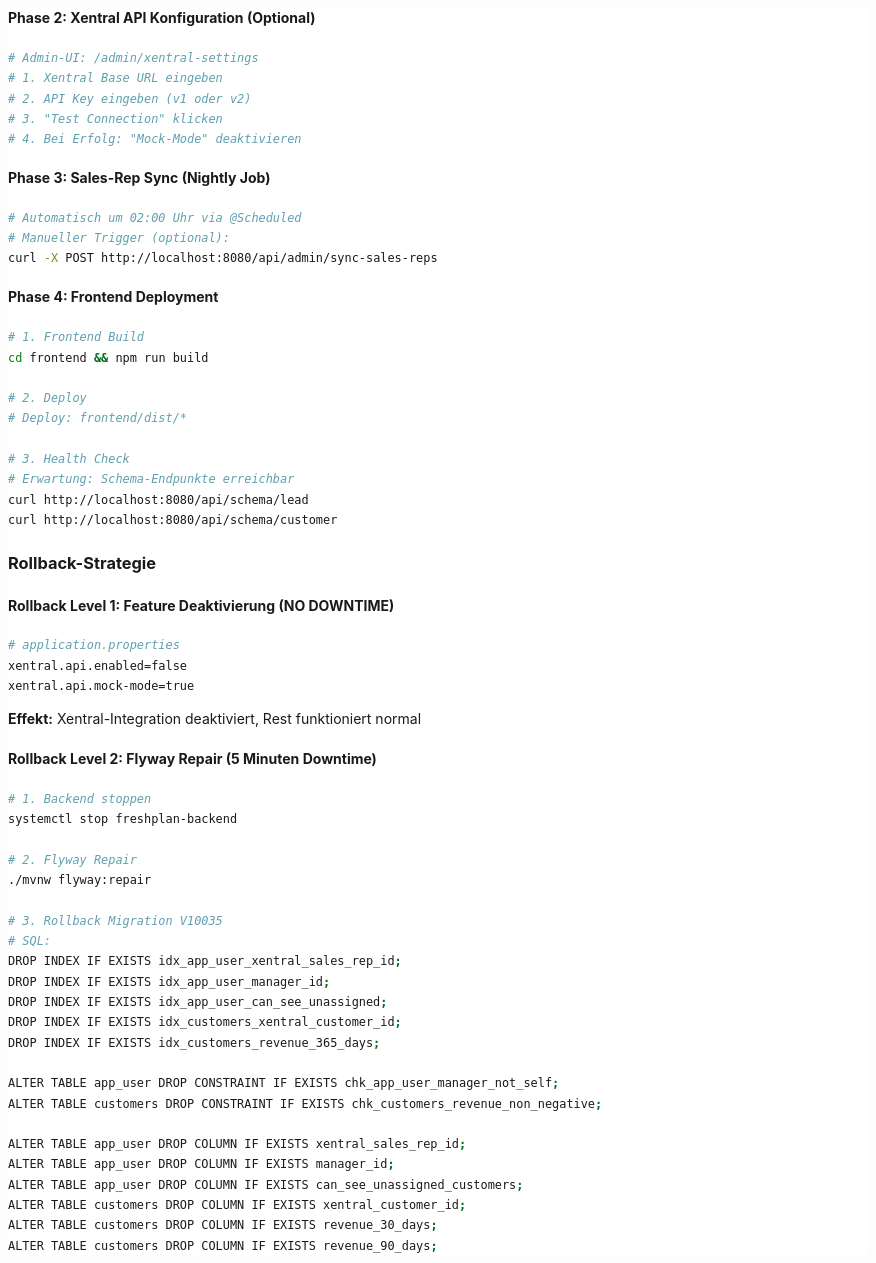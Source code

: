 #### Phase 2: Xentral API Konfiguration (Optional)
```bash
# Admin-UI: /admin/xentral-settings
# 1. Xentral Base URL eingeben
# 2. API Key eingeben (v1 oder v2)
# 3. "Test Connection" klicken
# 4. Bei Erfolg: "Mock-Mode" deaktivieren
```

#### Phase 3: Sales-Rep Sync (Nightly Job)
```bash
# Automatisch um 02:00 Uhr via @Scheduled
# Manueller Trigger (optional):
curl -X POST http://localhost:8080/api/admin/sync-sales-reps
```

#### Phase 4: Frontend Deployment
```bash
# 1. Frontend Build
cd frontend && npm run build

# 2. Deploy
# Deploy: frontend/dist/*

# 3. Health Check
# Erwartung: Schema-Endpunkte erreichbar
curl http://localhost:8080/api/schema/lead
curl http://localhost:8080/api/schema/customer
```

### Rollback-Strategie

#### Rollback Level 1: Feature Deaktivierung (NO DOWNTIME)
```bash
# application.properties
xentral.api.enabled=false
xentral.api.mock-mode=true
```
**Effekt:** Xentral-Integration deaktiviert, Rest funktioniert normal

#### Rollback Level 2: Flyway Repair (5 Minuten Downtime)
```bash
# 1. Backend stoppen
systemctl stop freshplan-backend

# 2. Flyway Repair
./mvnw flyway:repair

# 3. Rollback Migration V10035
# SQL:
DROP INDEX IF EXISTS idx_app_user_xentral_sales_rep_id;
DROP INDEX IF EXISTS idx_app_user_manager_id;
DROP INDEX IF EXISTS idx_app_user_can_see_unassigned;
DROP INDEX IF EXISTS idx_customers_xentral_customer_id;
DROP INDEX IF EXISTS idx_customers_revenue_365_days;

ALTER TABLE app_user DROP CONSTRAINT IF EXISTS chk_app_user_manager_not_self;
ALTER TABLE customers DROP CONSTRAINT IF EXISTS chk_customers_revenue_non_negative;

ALTER TABLE app_user DROP COLUMN IF EXISTS xentral_sales_rep_id;
ALTER TABLE app_user DROP COLUMN IF EXISTS manager_id;
ALTER TABLE app_user DROP COLUMN IF EXISTS can_see_unassigned_customers;
ALTER TABLE customers DROP COLUMN IF EXISTS xentral_customer_id;
ALTER TABLE customers DROP COLUMN IF EXISTS revenue_30_days;
ALTER TABLE customers DROP COLUMN IF EXISTS revenue_90_days;
```
